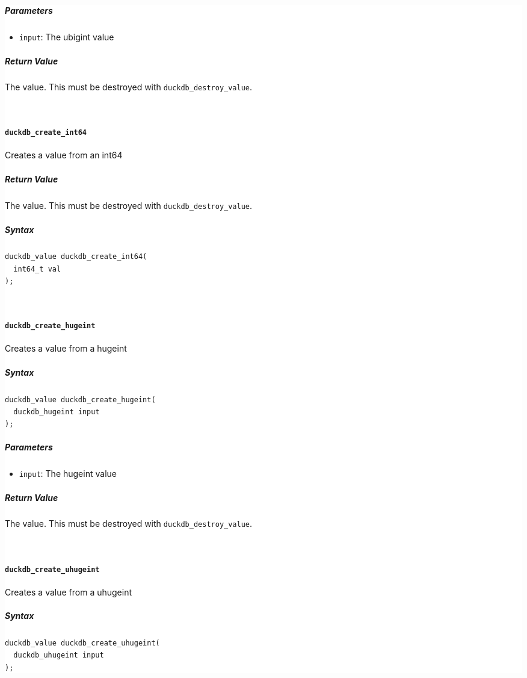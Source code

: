 ##### Parameters

* `input`: The ubigint value

##### Return Value

The value. This must be destroyed with `duckdb_destroy_value`.

<br>

#### `duckdb_create_int64`

Creates a value from an int64


##### Return Value

The value. This must be destroyed with `duckdb_destroy_value`.

##### Syntax

<div class="language-c highlighter-rouge"><div class="highlight"><pre class="highlight"><code><span class="kt">duckdb_value</span> <span class="nv">duckdb_create_int64</span>(<span class="nv">
</span>  <span class="kt">int64_t</span> <span class="nv">val
</span>);
</code></pre></div></div>
<br>

#### `duckdb_create_hugeint`

Creates a value from a hugeint

##### Syntax

<div class="language-c highlighter-rouge"><div class="highlight"><pre class="highlight"><code><span class="kt">duckdb_value</span> <span class="nv">duckdb_create_hugeint</span>(<span class="nv">
</span>  <span class="kt">duckdb_hugeint</span> <span class="nv">input
</span>);
</code></pre></div></div>

##### Parameters

* `input`: The hugeint value

##### Return Value

The value. This must be destroyed with `duckdb_destroy_value`.

<br>

#### `duckdb_create_uhugeint`

Creates a value from a uhugeint

##### Syntax

<div class="language-c highlighter-rouge"><div class="highlight"><pre class="highlight"><code><span class="kt">duckdb_value</span> <span class="nv">duckdb_create_uhugeint</span>(<span class="nv">
</span>  <span class="kt">duckdb_uhugeint</span> <span class="nv">input
</span>);
</code></pre></div></div>

